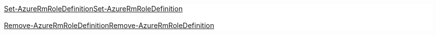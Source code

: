 [<span data-ttu-id="fe03f-161">Set-AzureRmRoleDefinition</span><span class="sxs-lookup"><span data-stu-id="fe03f-161">Set-AzureRmRoleDefinition</span></span>](./Set-AzureRmRoleDefinition.md)

[<span data-ttu-id="fe03f-162">Remove-AzureRmRoleDefinition</span><span class="sxs-lookup"><span data-stu-id="fe03f-162">Remove-AzureRmRoleDefinition</span></span>](./Remove-AzureRmRoleDefinition.md)

